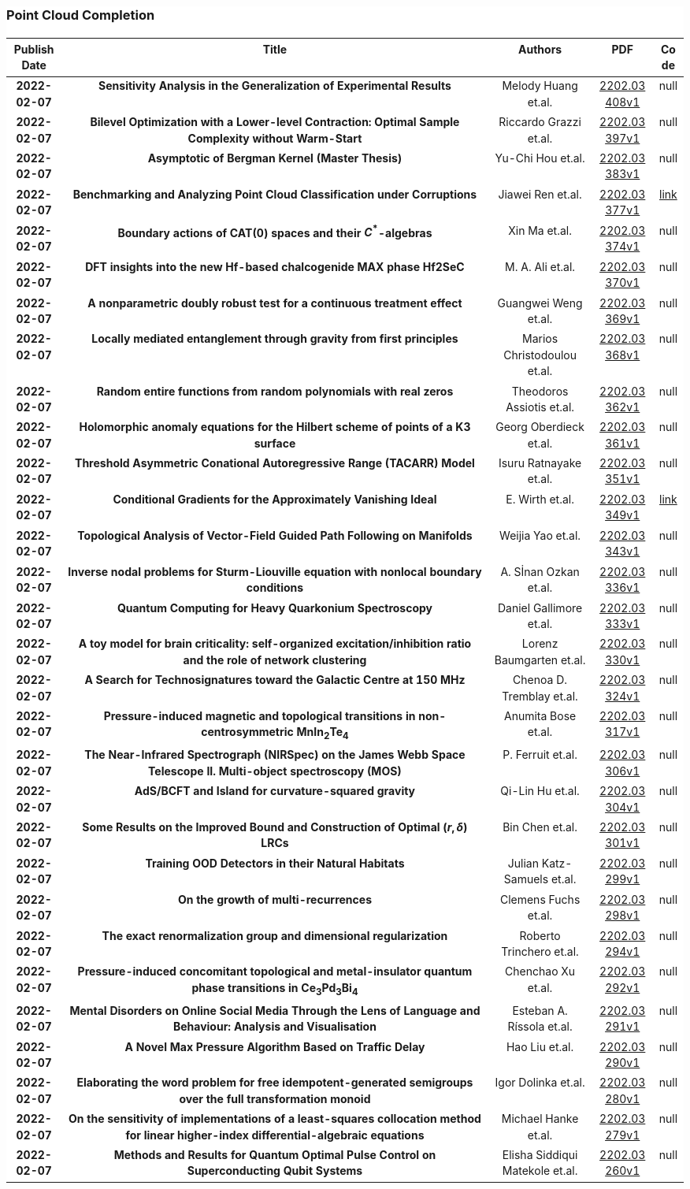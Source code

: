 ### Point Cloud Completion
|Publish Date|Title|Authors|PDF|Code|
| :---: | :---: | :---: | :---: | :---: |
|**2022-02-07**|**Sensitivity Analysis in the Generalization of Experimental Results**|Melody Huang et.al.|[2202.03408v1](http://arxiv.org/abs/2202.03408v1)|null|
|**2022-02-07**|**Bilevel Optimization with a Lower-level Contraction: Optimal Sample Complexity without Warm-Start**|Riccardo Grazzi et.al.|[2202.03397v1](http://arxiv.org/abs/2202.03397v1)|null|
|**2022-02-07**|**Asymptotic of Bergman Kernel (Master Thesis)**|Yu-Chi Hou et.al.|[2202.03383v1](http://arxiv.org/abs/2202.03383v1)|null|
|**2022-02-07**|**Benchmarking and Analyzing Point Cloud Classification under Corruptions**|Jiawei Ren et.al.|[2202.03377v1](http://arxiv.org/abs/2202.03377v1)|[link](https://github.com/jiawei-ren/modelnetc)|
|**2022-02-07**|**Boundary actions of CAT(0) spaces and their $C^*$-algebras**|Xin Ma et.al.|[2202.03374v1](http://arxiv.org/abs/2202.03374v1)|null|
|**2022-02-07**|**DFT insights into the new Hf-based chalcogenide MAX phase Hf2SeC**|M. A. Ali et.al.|[2202.03370v1](http://arxiv.org/abs/2202.03370v1)|null|
|**2022-02-07**|**A nonparametric doubly robust test for a continuous treatment effect**|Guangwei Weng et.al.|[2202.03369v1](http://arxiv.org/abs/2202.03369v1)|null|
|**2022-02-07**|**Locally mediated entanglement through gravity from first principles**|Marios Christodoulou et.al.|[2202.03368v1](http://arxiv.org/abs/2202.03368v1)|null|
|**2022-02-07**|**Random entire functions from random polynomials with real zeros**|Theodoros Assiotis et.al.|[2202.03362v1](http://arxiv.org/abs/2202.03362v1)|null|
|**2022-02-07**|**Holomorphic anomaly equations for the Hilbert scheme of points of a K3 surface**|Georg Oberdieck et.al.|[2202.03361v1](http://arxiv.org/abs/2202.03361v1)|null|
|**2022-02-07**|**Threshold Asymmetric Conational Autoregressive Range (TACARR) Model**|Isuru Ratnayake et.al.|[2202.03351v1](http://arxiv.org/abs/2202.03351v1)|null|
|**2022-02-07**|**Conditional Gradients for the Approximately Vanishing Ideal**|E. Wirth et.al.|[2202.03349v1](http://arxiv.org/abs/2202.03349v1)|[link](https://github.com/zib-iol/cgavi)|
|**2022-02-07**|**Topological Analysis of Vector-Field Guided Path Following on Manifolds**|Weijia Yao et.al.|[2202.03343v1](http://arxiv.org/abs/2202.03343v1)|null|
|**2022-02-07**|**Inverse nodal problems for Sturm-Liouville equation with nonlocal boundary conditions**|A. Sİnan Ozkan et.al.|[2202.03336v1](http://arxiv.org/abs/2202.03336v1)|null|
|**2022-02-07**|**Quantum Computing for Heavy Quarkonium Spectroscopy**|Daniel Gallimore et.al.|[2202.03333v1](http://arxiv.org/abs/2202.03333v1)|null|
|**2022-02-07**|**A toy model for brain criticality: self-organized excitation/inhibition ratio and the role of network clustering**|Lorenz Baumgarten et.al.|[2202.03330v1](http://arxiv.org/abs/2202.03330v1)|null|
|**2022-02-07**|**A Search for Technosignatures toward the Galactic Centre at 150 MHz**|Chenoa D. Tremblay et.al.|[2202.03324v1](http://arxiv.org/abs/2202.03324v1)|null|
|**2022-02-07**|**Pressure-induced magnetic and topological transitions in non-centrosymmetric MnIn$_{2}$Te$_{4}$**|Anumita Bose et.al.|[2202.03317v1](http://arxiv.org/abs/2202.03317v1)|null|
|**2022-02-07**|**The Near-Infrared Spectrograph (NIRSpec) on the James Webb Space Telescope II. Multi-object spectroscopy (MOS)**|P. Ferruit et.al.|[2202.03306v1](http://arxiv.org/abs/2202.03306v1)|null|
|**2022-02-07**|**AdS/BCFT and Island for curvature-squared gravity**|Qi-Lin Hu et.al.|[2202.03304v1](http://arxiv.org/abs/2202.03304v1)|null|
|**2022-02-07**|**Some Results on the Improved Bound and Construction of Optimal $(r,δ)$ LRCs**|Bin Chen et.al.|[2202.03301v1](http://arxiv.org/abs/2202.03301v1)|null|
|**2022-02-07**|**Training OOD Detectors in their Natural Habitats**|Julian Katz-Samuels et.al.|[2202.03299v1](http://arxiv.org/abs/2202.03299v1)|null|
|**2022-02-07**|**On the growth of multi-recurrences**|Clemens Fuchs et.al.|[2202.03298v1](http://arxiv.org/abs/2202.03298v1)|null|
|**2022-02-07**|**The exact renormalization group and dimensional regularization**|Roberto Trinchero et.al.|[2202.03294v1](http://arxiv.org/abs/2202.03294v1)|null|
|**2022-02-07**|**Pressure-induced concomitant topological and metal-insulator quantum phase transitions in Ce$_3$Pd$_3$Bi$_4$**|Chenchao Xu et.al.|[2202.03292v1](http://arxiv.org/abs/2202.03292v1)|null|
|**2022-02-07**|**Mental Disorders on Online Social Media Through the Lens of Language and Behaviour: Analysis and Visualisation**|Esteban A. Ríssola et.al.|[2202.03291v1](http://arxiv.org/abs/2202.03291v1)|null|
|**2022-02-07**|**A Novel Max Pressure Algorithm Based on Traffic Delay**|Hao Liu et.al.|[2202.03290v1](http://arxiv.org/abs/2202.03290v1)|null|
|**2022-02-07**|**Elaborating the word problem for free idempotent-generated semigroups over the full transformation monoid**|Igor Dolinka et.al.|[2202.03280v1](http://arxiv.org/abs/2202.03280v1)|null|
|**2022-02-07**|**On the sensitivity of implementations of a least-squares collocation method for linear higher-index differential-algebraic equations**|Michael Hanke et.al.|[2202.03279v1](http://arxiv.org/abs/2202.03279v1)|null|
|**2022-02-07**|**Methods and Results for Quantum Optimal Pulse Control on Superconducting Qubit Systems**|Elisha Siddiqui Matekole et.al.|[2202.03260v1](http://arxiv.org/abs/2202.03260v1)|null|
